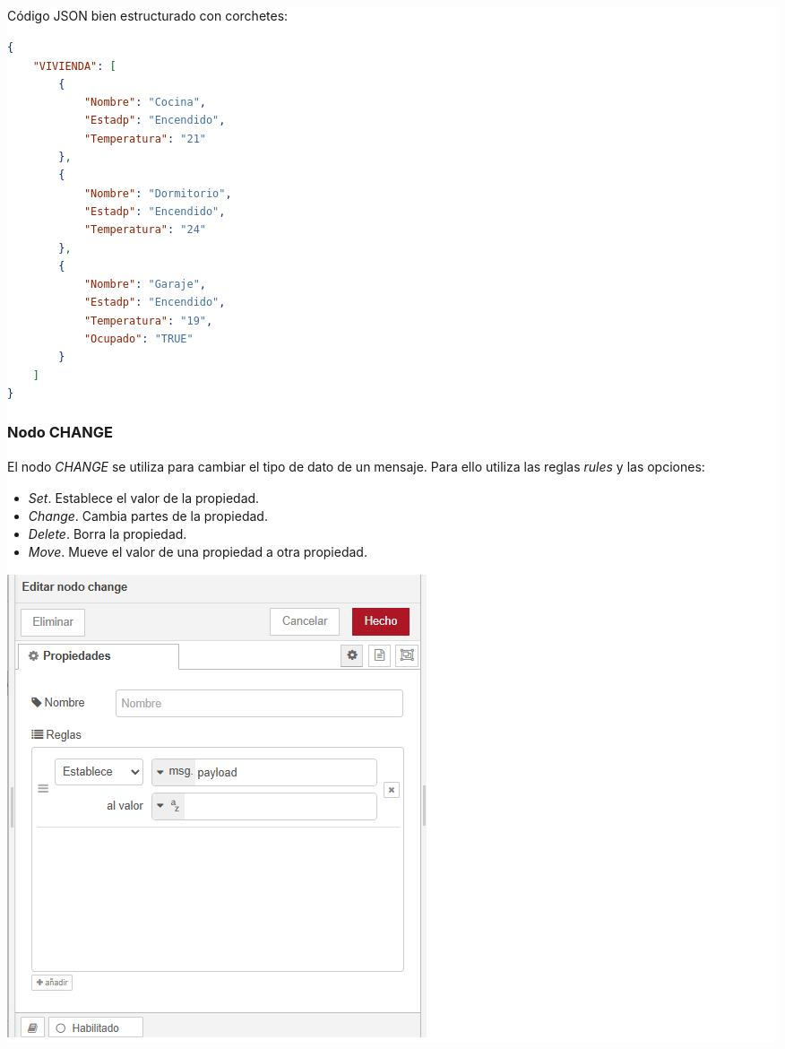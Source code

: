 Código JSON bien estructurado con corchetes:

```json
{
    "VIVIENDA": [
        {
            "Nombre": "Cocina",
            "Estadp": "Encendido",
            "Temperatura": "21"
        },
        {
            "Nombre": "Dormitorio",
            "Estadp": "Encendido",
            "Temperatura": "24"
        },
        {
            "Nombre": "Garaje",
            "Estadp": "Encendido",
            "Temperatura": "19",
            "Ocupado": "TRUE"
        }
    ]
}
```

### Nodo CHANGE

El nodo _CHANGE_ se utiliza para cambiar el tipo de dato de un mensaje. Para ello utiliza las reglas _rules_ y las opciones:

- _Set_. Establece el valor de la propiedad.
- _Change_. Cambia partes de la propiedad.
- _Delete_. Borra la propiedad.
- _Move_. Mueve el valor de una propiedad a otra propiedad.

![alt text](image-16.png "Opcioens del nodo _CHANGE_")
